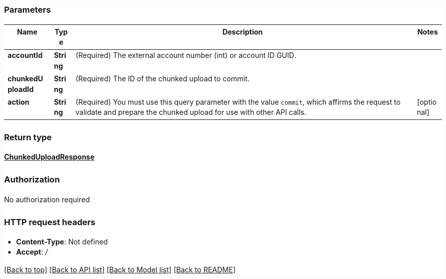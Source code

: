 ### Parameters

Name | Type | Description  | Notes
------------- | ------------- | ------------- | -------------
 **accountId** | **String**| (Required) The external account number (int) or account ID GUID. | 
 **chunkedUploadId** | **String**| (Required) The ID of the chunked upload to commit. | 
 **action** | **String**| (Required) You must use this query parameter with the value `commit`, which affirms the request to validate and prepare the chunked upload for use with other API calls. | [optional] 

### Return type

[**ChunkedUploadResponse**](ChunkedUploadResponse.md)

### Authorization

No authorization required

### HTTP request headers

 - **Content-Type**: Not defined
 - **Accept**: */*

[[Back to top]](#) [[Back to API list]](../README.md#documentation-for-api-endpoints) [[Back to Model list]](../README.md#documentation-for-models) [[Back to README]](../README.md)


